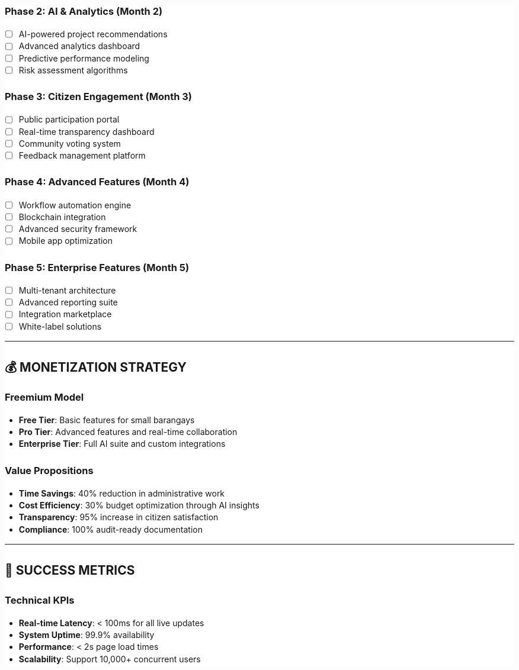 ### **Phase 2: AI & Analytics (Month 2)**
- [ ] AI-powered project recommendations
- [ ] Advanced analytics dashboard
- [ ] Predictive performance modeling
- [ ] Risk assessment algorithms

### **Phase 3: Citizen Engagement (Month 3)**
- [ ] Public participation portal
- [ ] Real-time transparency dashboard
- [ ] Community voting system
- [ ] Feedback management platform

### **Phase 4: Advanced Features (Month 4)**
- [ ] Workflow automation engine
- [ ] Blockchain integration
- [ ] Advanced security framework
- [ ] Mobile app optimization

### **Phase 5: Enterprise Features (Month 5)**
- [ ] Multi-tenant architecture
- [ ] Advanced reporting suite
- [ ] Integration marketplace
- [ ] White-label solutions

---

## 💰 **MONETIZATION STRATEGY**

### **Freemium Model**
- **Free Tier**: Basic features for small barangays
- **Pro Tier**: Advanced features and real-time collaboration
- **Enterprise Tier**: Full AI suite and custom integrations

### **Value Propositions**
- **Time Savings**: 40% reduction in administrative work
- **Cost Efficiency**: 30% budget optimization through AI insights
- **Transparency**: 95% increase in citizen satisfaction
- **Compliance**: 100% audit-ready documentation

---

## 🎯 **SUCCESS METRICS**

### **Technical KPIs**
- **Real-time Latency**: < 100ms for all live updates
- **System Uptime**: 99.9% availability
- **Performance**: < 2s page load times
- **Scalability**: Support 10,000+ concurrent users
